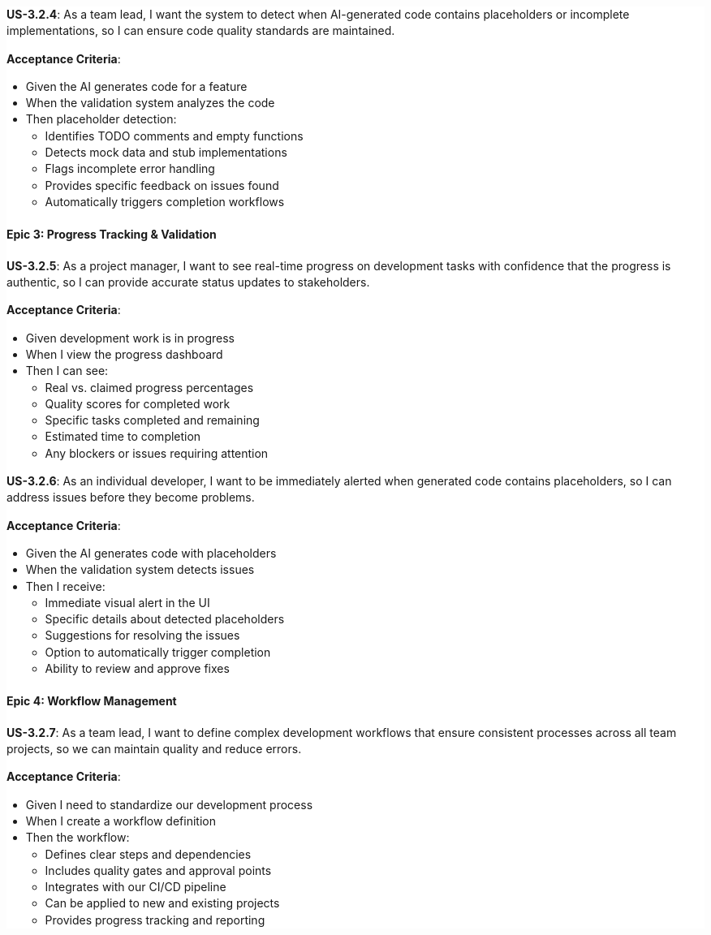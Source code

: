 **US-3.2.4**: As a team lead, I want the system to detect when AI-generated code contains placeholders or incomplete implementations, so I can ensure code quality standards are maintained.

**Acceptance Criteria**:
- Given the AI generates code for a feature
- When the validation system analyzes the code
- Then placeholder detection:
  - Identifies TODO comments and empty functions
  - Detects mock data and stub implementations
  - Flags incomplete error handling
  - Provides specific feedback on issues found
  - Automatically triggers completion workflows

#### Epic 3: Progress Tracking & Validation

**US-3.2.5**: As a project manager, I want to see real-time progress on development tasks with confidence that the progress is authentic, so I can provide accurate status updates to stakeholders.

**Acceptance Criteria**:
- Given development work is in progress
- When I view the progress dashboard
- Then I can see:
  - Real vs. claimed progress percentages
  - Quality scores for completed work
  - Specific tasks completed and remaining
  - Estimated time to completion
  - Any blockers or issues requiring attention

**US-3.2.6**: As an individual developer, I want to be immediately alerted when generated code contains placeholders, so I can address issues before they become problems.

**Acceptance Criteria**:
- Given the AI generates code with placeholders
- When the validation system detects issues
- Then I receive:
  - Immediate visual alert in the UI
  - Specific details about detected placeholders
  - Suggestions for resolving the issues
  - Option to automatically trigger completion
  - Ability to review and approve fixes

#### Epic 4: Workflow Management

**US-3.2.7**: As a team lead, I want to define complex development workflows that ensure consistent processes across all team projects, so we can maintain quality and reduce errors.

**Acceptance Criteria**:
- Given I need to standardize our development process
- When I create a workflow definition
- Then the workflow:
  - Defines clear steps and dependencies
  - Includes quality gates and approval points
  - Integrates with our CI/CD pipeline
  - Can be applied to new and existing projects
  - Provides progress tracking and reporting
